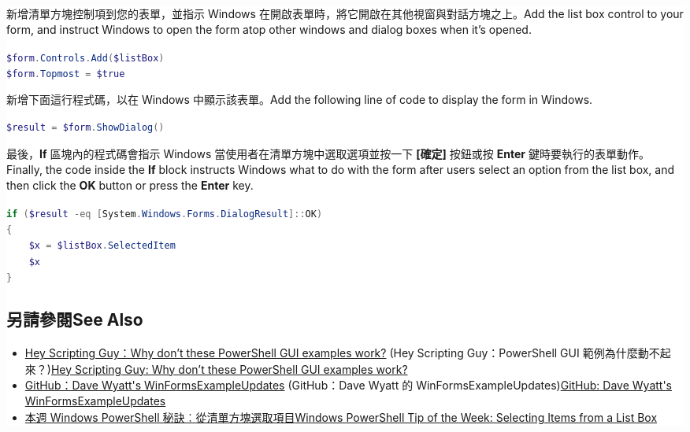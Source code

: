 <span data-ttu-id="55ac3-134">新增清單方塊控制項到您的表單，並指示 Windows 在開啟表單時，將它開啟在其他視窗與對話方塊之上。</span><span class="sxs-lookup"><span data-stu-id="55ac3-134">Add the list box control to your form, and instruct Windows to open the form atop other windows and dialog boxes when it’s opened.</span></span>

```powershell
$form.Controls.Add($listBox)
$form.Topmost = $true
```

<span data-ttu-id="55ac3-135">新增下面這行程式碼，以在 Windows 中顯示該表單。</span><span class="sxs-lookup"><span data-stu-id="55ac3-135">Add the following line of code to display the form in Windows.</span></span>

```powershell
$result = $form.ShowDialog()
```

<span data-ttu-id="55ac3-136">最後，**If** 區塊內的程式碼會指示 Windows 當使用者在清單方塊中選取選項並按一下 **[確定]** 按鈕或按 **Enter** 鍵時要執行的表單動作。</span><span class="sxs-lookup"><span data-stu-id="55ac3-136">Finally, the code inside the **If** block instructs Windows what to do with the form after users select an option from the list box, and then click the **OK** button or press the **Enter** key.</span></span>

```powershell
if ($result -eq [System.Windows.Forms.DialogResult]::OK)
{
    $x = $listBox.SelectedItem
    $x
}
```

## <a name="see-also"></a><span data-ttu-id="55ac3-137">另請參閱</span><span class="sxs-lookup"><span data-stu-id="55ac3-137">See Also</span></span>

- <span data-ttu-id="55ac3-138">[Hey Scripting Guy：Why don’t these PowerShell GUI examples work?](https://go.microsoft.com/fwlink/?LinkId=506644) (Hey Scripting Guy：PowerShell GUI 範例為什麼動不起來？)</span><span class="sxs-lookup"><span data-stu-id="55ac3-138">[Hey Scripting Guy:  Why don’t these PowerShell GUI examples work?](https://go.microsoft.com/fwlink/?LinkId=506644)</span></span>
- <span data-ttu-id="55ac3-139">[GitHub：Dave Wyatt's WinFormsExampleUpdates](https://github.com/dlwyatt/WinFormsExampleUpdates) (GitHub：Dave Wyatt 的 WinFormsExampleUpdates)</span><span class="sxs-lookup"><span data-stu-id="55ac3-139">[GitHub: Dave Wyatt's WinFormsExampleUpdates](https://github.com/dlwyatt/WinFormsExampleUpdates)</span></span>
- [<span data-ttu-id="55ac3-140">本週 Windows PowerShell 秘訣︰從清單方塊選取項目</span><span class="sxs-lookup"><span data-stu-id="55ac3-140">Windows PowerShell Tip of the Week:  Selecting Items from a List Box</span></span>](https://technet.microsoft.com/library/ff730949.aspx)